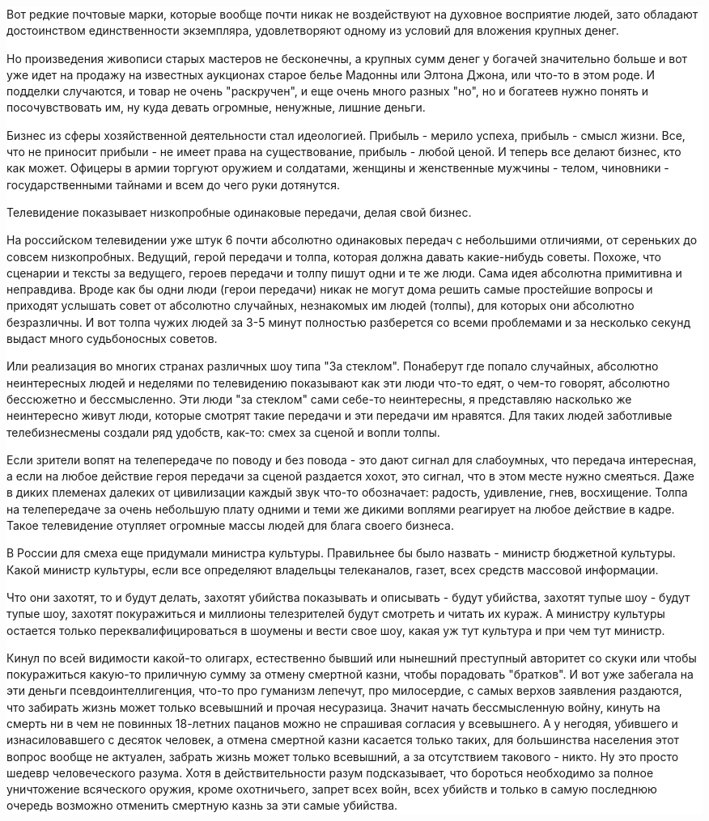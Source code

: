 Вот редкие почтовые марки, которые вообще почти никак не воздействуют на духовное восприятие людей, зато обладают достоинством единственности экземпляра, удовлетворяют одному из условий для вложения крупных денег.

Но произведения живописи старых мастеров не бесконечны, а крупных сумм денег у богачей значительно больше и вот уже идет на продажу на известных аукционах старое белье Мадонны или Элтона Джона, или что-то в этом роде. И подделки случаются, и товар не очень "раскручен", и еще очень много разных "но", но и богатеев нужно понять и посочувствовать им, ну куда девать огромные, ненужные, лишние деньги.

Бизнес из сферы хозяйственной деятельности стал идеологией. Прибыль - мерило успеха, прибыль - смысл жизни. Все, что не приносит прибыли - не имеет права на существование, прибыль - любой ценой. И теперь все делают бизнес, кто как может. Офицеры в армии торгуют оружием и солдатами, женщины и женственные мужчины - телом, чиновники - государственными тайнами и всем до чего руки дотянутся.

Телевидение показывает низкопробные одинаковые передачи, делая свой бизнес.

На российском телевидении уже штук 6 почти абсолютно одинаковых передач с небольшими отличиями, от сереньких до совсем низкопробных. Ведущий, герой передачи и толпа, которая должна давать какие-нибудь советы. Похоже, что сценарии и тексты за ведущего, героев передачи и толпу пишут одни и те же люди. Сама идея абсолютна примитивна и неправдива. Вроде как бы одни люди (герои передачи) никак не могут дома решить самые простейшие вопросы и приходят услышать совет от абсолютно случайных, незнакомых им людей (толпы), для которых они абсолютно безразличны. И вот толпа чужих людей за 3-5 минут полностью разберется со всеми проблемами и за несколько секунд выдаст много судьбоносных советов.

Или реализация во многих странах различных шоу типа "За стеклом". Понаберут где попало случайных, абсолютно неинтересных людей и неделями по телевидению показывают как эти люди что-то едят, о чем-то говорят, абсолютно бессюжетно и бессмысленно. Эти люди "за стеклом" сами себе-то неинтересны, я представляю насколько же неинтересно живут люди, которые смотрят такие передачи и эти передачи им нравятся. Для таких людей заботливые телебизнесмены создали ряд удобств, как-то: смех за сценой и вопли толпы.

Если зрители вопят на телепередаче по поводу и без повода - это дают сигнал для слабоумных, что передача интересная, а если на любое действие героя передачи за сценой раздается хохот, это сигнал, что в этом месте нужно смеяться. Даже в диких племенах далеких от цивилизации каждый звук что-то обозначает: радость, удивление, гнев, восхищение. Толпа на телепередаче за очень небольшую плату одними и теми же дикими воплями реагирует на любое действие в кадре. Такое телевидение отупляет огромные массы людей для блага своего бизнеса.

В России для смеха еще придумали министра культуры. Правильнее бы было назвать - министр бюджетной культуры. Какой министр культуры, если все определяют владельцы телеканалов, газет, всех средств массовой информации.

Что они захотят, то и будут делать, захотят убийства показывать и описывать - будут убийства, захотят тупые шоу - будут тупые шоу, захотят покуражиться и миллионы телезрителей будут смотреть и читать их кураж. А министру культуры остается только переквалифицироваться в шоумены и вести свое шоу, какая уж тут культура и при чем тут министр.

Кинул по всей видимости какой-то олигарх, естественно бывший или нынешний преступный авторитет со скуки или чтобы покуражиться какую-то приличную сумму за отмену смертной казни, чтобы порадовать "братков". И вот уже забегала на эти деньги псевдоинтеллигенция, что-то про гуманизм лепечут, про милосердие, с самых верхов заявления раздаются, что забирать жизнь может только всевышний и прочая несуразица. Значит начать бессмысленную войну, кинуть на смерть ни в чем не повинных 18-летних пацанов можно не спрашивая согласия у всевышнего. А у негодяя, убившего и изнасиловавшего с десяток человек, а отмена смертной казни касается только таких, для большинства населения этот вопрос вообще не актуален, забрать жизнь может только всевышний, а за отсутствием такового - никто. Ну это просто шедевр человеческого разума. Хотя в действительности разум подсказывает, что бороться необходимо за полное уничтожение всяческого оружия, кроме охотничьего, запрет всех войн, всех убийств и только в самую последнюю очередь возможно отменить смертную казнь за эти самые убийства.
